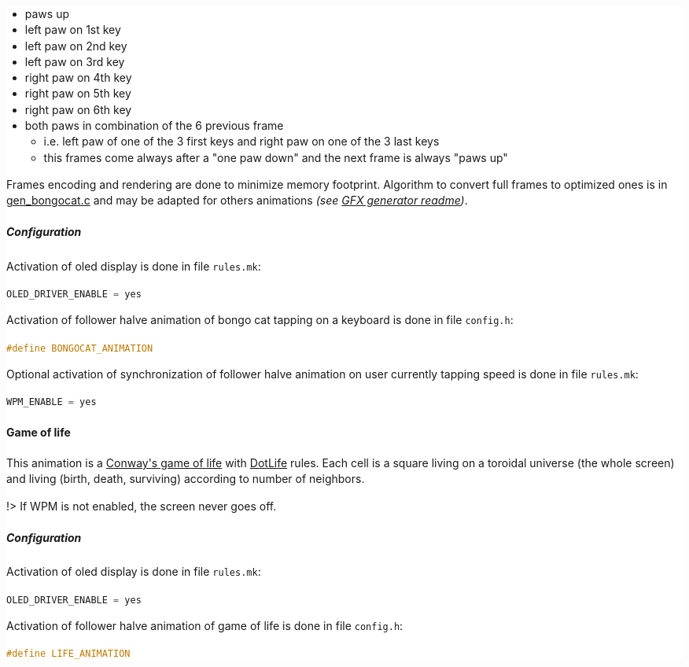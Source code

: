 - paws up
- left paw on 1st key
- left paw on 2nd key
- left paw on 3rd key
- right paw on 4th key
- right paw on 5th key
- right paw on 6th key
- both paws in combination of the 6 previous frame
  - i.e. left paw of one of the 3 first keys and right paw on one of the 3 last keys
  - this frames come always after a "one paw down" and the next frame is always "paws up"

Frames encoding and rendering are done to minimize memory footprint.
Algorithm to convert full frames to optimized ones is in [gen_bongocat.c](gfx_generator/gen_bongocat.c) and may be adapted for others animations *(see [GFX generator readme](gfx_generator/readme.md))*.

##### Configuration

Activation of oled display is done in file `rules.mk`:

```c
OLED_DRIVER_ENABLE = yes
```

Activation of follower halve animation of bongo cat tapping on a keyboard is done in file `config.h`:

```c
#define BONGOCAT_ANIMATION
```

Optional activation of synchronization of follower halve animation on user currently tapping speed is done in file `rules.mk`:

```c
WPM_ENABLE = yes
```

#### Game of life

This animation is a [Conway's game of life](https://en.wikipedia.org/wiki/Conway%27s_Game_of_Life) with [DotLife](https://conwaylife.com/wiki/OCA:DotLife) rules.
Each cell is a square living on a toroidal universe (the whole screen) and living (birth, death, surviving) according to number of neighbors.

!> If WPM is not enabled, the screen never goes off.

##### Configuration

Activation of oled display is done in file `rules.mk`:

```c
OLED_DRIVER_ENABLE = yes
```

Activation of follower halve animation of game of life is done in file `config.h`:

```c
#define LIFE_ANIMATION
```
